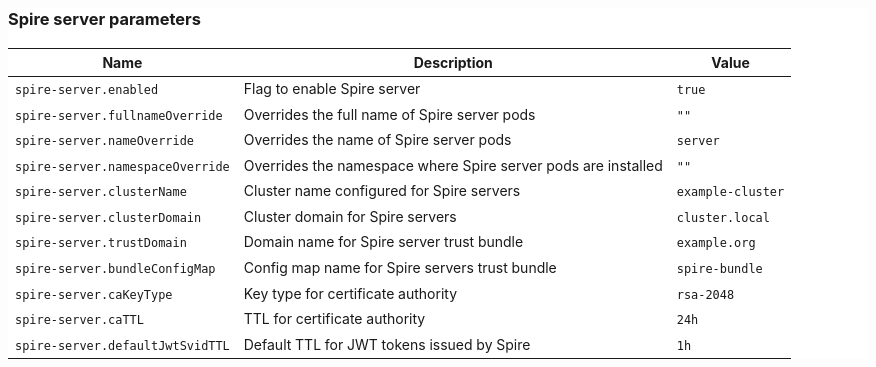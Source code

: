 ### Spire server parameters

| Name                                                                          | Description                                                                                                                                                                                                                                                       | Value                                                                                          |
| ----------------------------------------------------------------------------- | ----------------------------------------------------------------------------------------------------------------------------------------------------------------------------------------------------------------------------------------------------------------- | ---------------------------------------------------------------------------------------------- |
| `spire-server.enabled`                                                        | Flag to enable Spire server                                                                                                                                                                                                                                       | `true`                                                                                         |
| `spire-server.fullnameOverride`                                               | Overrides the full name of Spire server pods                                                                                                                                                                                                                      | `""`                                                                                           |
| `spire-server.nameOverride`                                                   | Overrides the name of Spire server pods                                                                                                                                                                                                                           | `server`                                                                                       |
| `spire-server.namespaceOverride`                                              | Overrides the namespace where Spire server pods are installed                                                                                                                                                                                                     | `""`                                                                                           |
| `spire-server.clusterName`                                                    | Cluster name configured for Spire servers                                                                                                                                                                                                                         | `example-cluster`                                                                              |
| `spire-server.clusterDomain`                                                  | Cluster domain for Spire servers                                                                                                                                                                                                                                  | `cluster.local`                                                                                |
| `spire-server.trustDomain`                                                    | Domain name for Spire server trust bundle                                                                                                                                                                                                                         | `example.org`                                                                                  |
| `spire-server.bundleConfigMap`                                                | Config map name for Spire servers trust bundle                                                                                                                                                                                                                    | `spire-bundle`                                                                                 |
| `spire-server.caKeyType`                                                      | Key type for certificate authority                                                                                                                                                                                                                                | `rsa-2048`                                                                                     |
| `spire-server.caTTL`                                                          | TTL for certificate authority                                                                                                                                                                                                                                     | `24h`                                                                                          |
| `spire-server.defaultJwtSvidTTL`                                              | Default TTL for JWT tokens issued by Spire                                                                                                                                                                                                                        | `1h`                                                                                           |